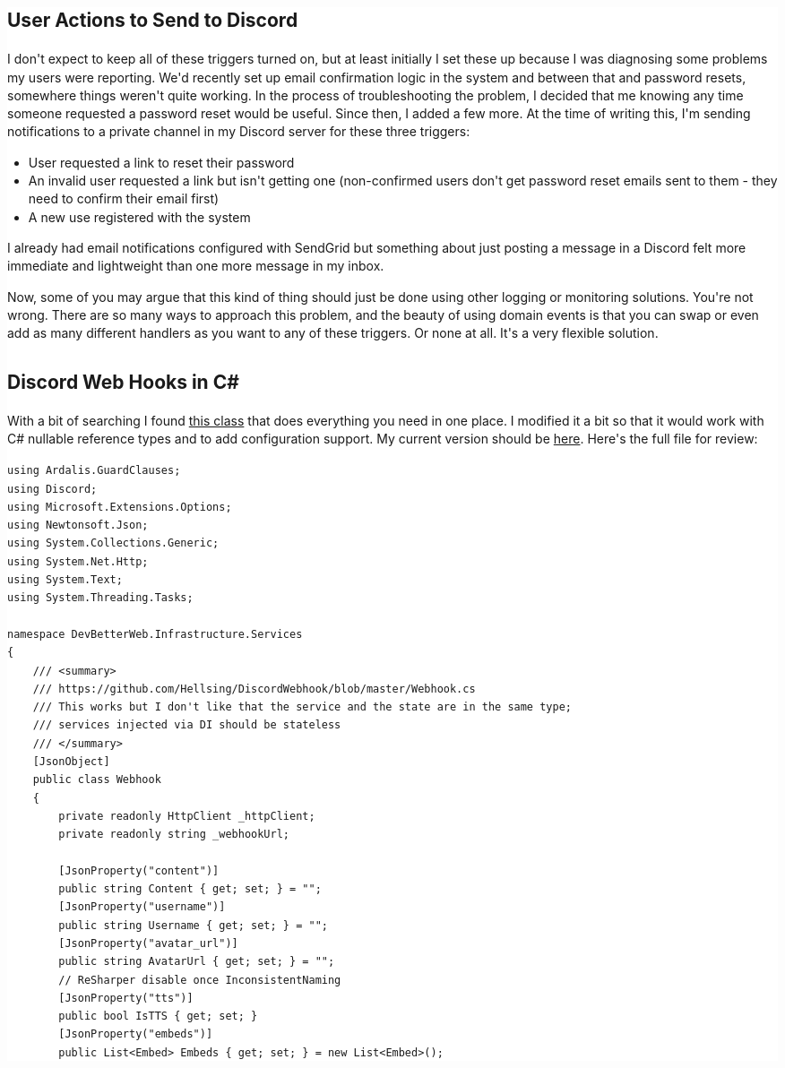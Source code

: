 ## User Actions to Send to Discord

I don't expect to keep all of these triggers turned on, but at least initially I set these up because I was diagnosing some problems my users were reporting. We'd recently set up email confirmation logic in the system and between that and password resets, somewhere things weren't quite working. In the process of troubleshooting the problem, I decided that me knowing any time someone requested a password reset would be useful. Since then, I added a few more. At the time of writing this, I'm sending notifications to a private channel in my Discord server for these three triggers:

- User requested a link to reset their password
- An invalid user requested a link but isn't getting one (non-confirmed users don't get password reset emails sent to them - they need to confirm their email first)
- A new use registered with the system

I already had email notifications configured with SendGrid but something about just posting a message in a Discord felt more immediate and lightweight than one more message in my inbox.

Now, some of you may argue that this kind of thing should just be done using other logging or monitoring solutions. You're not wrong. There are so many ways to approach this problem, and the beauty of using domain events is that you can swap or even add as many different handlers as you want to any of these triggers. Or none at all. It's a very flexible solution.

## Discord Web Hooks in C#

With a bit of searching I found [this class](https://github.com/Hellsing/DiscordWebhook/blob/master/Webhook.cs) that does everything you need in one place. I modified it a bit so that it would work with C# nullable reference types and to add configuration support. My current version should be [here](https://github.com/ardalis/DevBetterWeb/blob/master/src/DevBetterWeb.Infrastructure/Services/Webhook.cs). Here's the full file for review:

```
using Ardalis.GuardClauses;
using Discord;
using Microsoft.Extensions.Options;
using Newtonsoft.Json;
using System.Collections.Generic;
using System.Net.Http;
using System.Text;
using System.Threading.Tasks;

namespace DevBetterWeb.Infrastructure.Services
{
    /// <summary>
    /// https://github.com/Hellsing/DiscordWebhook/blob/master/Webhook.cs
    /// This works but I don't like that the service and the state are in the same type; 
    /// services injected via DI should be stateless
    /// </summary>
    [JsonObject]
    public class Webhook
    {
        private readonly HttpClient _httpClient;
        private readonly string _webhookUrl;

        [JsonProperty("content")]
        public string Content { get; set; } = "";
        [JsonProperty("username")]
        public string Username { get; set; } = "";
        [JsonProperty("avatar_url")]
        public string AvatarUrl { get; set; } = "";
        // ReSharper disable once InconsistentNaming
        [JsonProperty("tts")]
        public bool IsTTS { get; set; }
        [JsonProperty("embeds")]
        public List<Embed> Embeds { get; set; } = new List<Embed>();

```